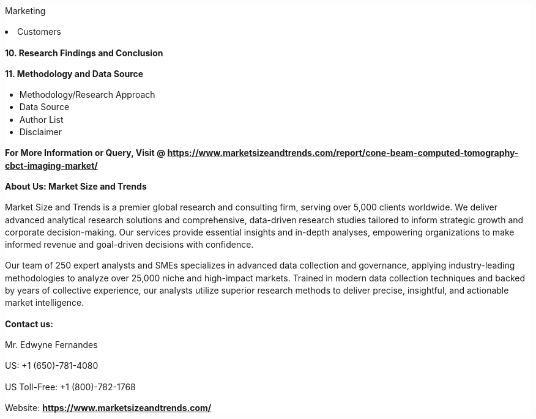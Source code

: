 Marketing</li><li>Customers</li></ul><p><strong>10. Research Findings and Conclusion</strong></p><p><strong>11. Methodology and Data Source</strong></p><ul><li>Methodology/Research Approach</li><li>Data Source</li><li>Author List</li><li>Disclaimer</li></ul></p><p><strong>For More Information or Query, Visit @ <a href="https://www.marketsizeandtrends.com/report/cone-beam-computed-tomography-cbct-imaging-market/">https://www.marketsizeandtrends.com/report/cone-beam-computed-tomography-cbct-imaging-market/</a></strong></p><p><strong>About Us: Market Size and Trends</strong></p><p>Market Size and Trends is a premier global research and consulting firm, serving over 5,000 clients worldwide. We deliver advanced analytical research solutions and comprehensive, data-driven research studies tailored to inform strategic growth and corporate decision-making. Our services provide essential insights and in-depth analyses, empowering organizations to make informed revenue and goal-driven decisions with confidence.</p><p>Our team of 250 expert analysts and SMEs specializes in advanced data collection and governance, applying industry-leading methodologies to analyze over 25,000 niche and high-impact markets. Trained in modern data collection techniques and backed by years of collective experience, our analysts utilize superior research methods to deliver precise, insightful, and actionable market intelligence.</p><p><strong>Contact us:</strong></p><p>Mr. Edwyne Fernandes</p><p>US: +1 (650)-781-4080</p><p>US Toll-Free: +1 (800)-782-1768</p><p>Website: <strong><a href="https://www.marketsizeandtrends.com/">https://www.marketsizeandtrends.com/</a></strong></p>
